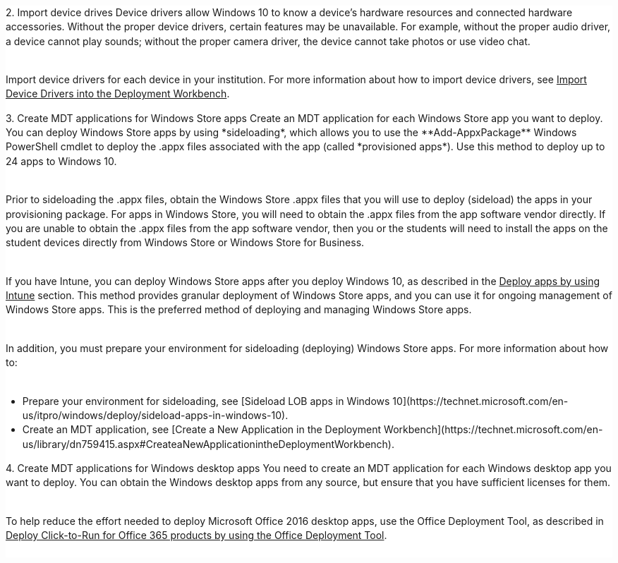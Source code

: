 <tr>
<td valign="top">2. Import device drives</td>
<td>Device drivers allow Windows 10 to know a device’s hardware resources and connected hardware accessories. Without the proper device drivers, certain features may be unavailable. For example, without the proper audio driver, a device cannot play sounds; without the proper camera driver, the device cannot take photos or use video chat.<br/><br/>

Import device drivers for each device in your institution. For more information about how to import device drivers, see [Import Device Drivers into the Deployment Workbench](https://technet.microsoft.com/en-us/library/dn759415.aspx#ImportDeviceDriversintotheDeploymentWorkbench).

</td>
</tr>

<tr>
<td valign="top">3. Create MDT applications for Windows Store apps</td>
<td>Create an MDT application for each Windows Store app you want to deploy. You can deploy Windows Store apps by using *sideloading*, which allows you to use the **Add-AppxPackage** Windows PowerShell cmdlet to deploy the .appx files associated with the app (called *provisioned apps*). Use this method to deploy up to 24 apps to Windows 10.<br/><br/>

Prior to sideloading the .appx files, obtain the Windows Store .appx files that you will use to deploy (sideload) the apps in your provisioning package. For apps in Windows Store, you will need to obtain the .appx files from the app software vendor directly. If you are unable to obtain the .appx files from the app software vendor, then you or the students will need to install the apps on the student devices directly from Windows Store or Windows Store for Business.<br/><br/>

If you have Intune, you can deploy Windows Store apps after you deploy Windows 10, as described in the [Deploy apps by using Intune](#deploy-apps-by-using-intune) section. This method provides granular deployment of Windows Store apps, and you can use it for ongoing management of Windows Store apps. This is the preferred method of deploying and managing Windows Store apps.<br/><br/>

In addition, you must prepare your environment for sideloading (deploying) Windows Store apps. For more information about how to:<br/><br/>
<ul>
<li>Prepare your environment for sideloading, see [Sideload LOB apps in Windows 10](https://technet.microsoft.com/en-us/itpro/windows/deploy/sideload-apps-in-windows-10).</li>
<li>Create an MDT application, see [Create a New Application in the Deployment Workbench](https://technet.microsoft.com/en-us/library/dn759415.aspx#CreateaNewApplicationintheDeploymentWorkbench).</li>
</ul>


</td>
</tr>

<tr>
<td valign="top">4. Create MDT applications for Windows desktop apps
</td>
<td>You need to create an MDT application for each Windows desktop app you want to deploy. You can obtain the Windows desktop apps from any source, but ensure that you have sufficient licenses for them.<br/><br/>

To help reduce the effort needed to deploy Microsoft Office 2016 desktop apps, use the Office Deployment Tool, as described in [Deploy Click-to-Run for Office 365 products by using the Office Deployment Tool](https://technet.microsoft.com/en-us/library/jj219423.aspx?f=255&MSPPError=-2147217396).<br/><br/>
